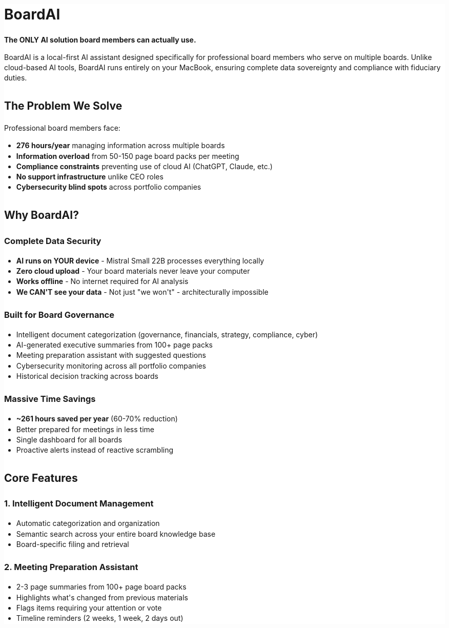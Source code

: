 # BoardAI

**The ONLY AI solution board members can actually use.**

BoardAI is a local-first AI assistant designed specifically for professional board members who serve on multiple boards. Unlike cloud-based AI tools, BoardAI runs entirely on your MacBook, ensuring complete data sovereignty and compliance with fiduciary duties.

## The Problem We Solve

Professional board members face:
- **276 hours/year** managing information across multiple boards
- **Information overload** from 50-150 page board packs per meeting
- **Compliance constraints** preventing use of cloud AI (ChatGPT, Claude, etc.)
- **No support infrastructure** unlike CEO roles
- **Cybersecurity blind spots** across portfolio companies

## Why BoardAI?

### Complete Data Security
- **AI runs on YOUR device** - Mistral Small 22B processes everything locally
- **Zero cloud upload** - Your board materials never leave your computer
- **Works offline** - No internet required for AI analysis
- **We CAN'T see your data** - Not just "we won't" - architecturally impossible

### Built for Board Governance
- Intelligent document categorization (governance, financials, strategy, compliance, cyber)
- AI-generated executive summaries from 100+ page packs
- Meeting preparation assistant with suggested questions
- Cybersecurity monitoring across all portfolio companies
- Historical decision tracking across boards

### Massive Time Savings
- **~261 hours saved per year** (60-70% reduction)
- Better prepared for meetings in less time
- Single dashboard for all boards
- Proactive alerts instead of reactive scrambling

## Core Features

### 1. Intelligent Document Management
- Automatic categorization and organization
- Semantic search across your entire board knowledge base
- Board-specific filing and retrieval

### 2. Meeting Preparation Assistant
- 2-3 page summaries from 100+ page board packs
- Highlights what's changed from previous materials
- Flags items requiring your attention or vote
- Timeline reminders (2 weeks, 1 week, 2 days out)
